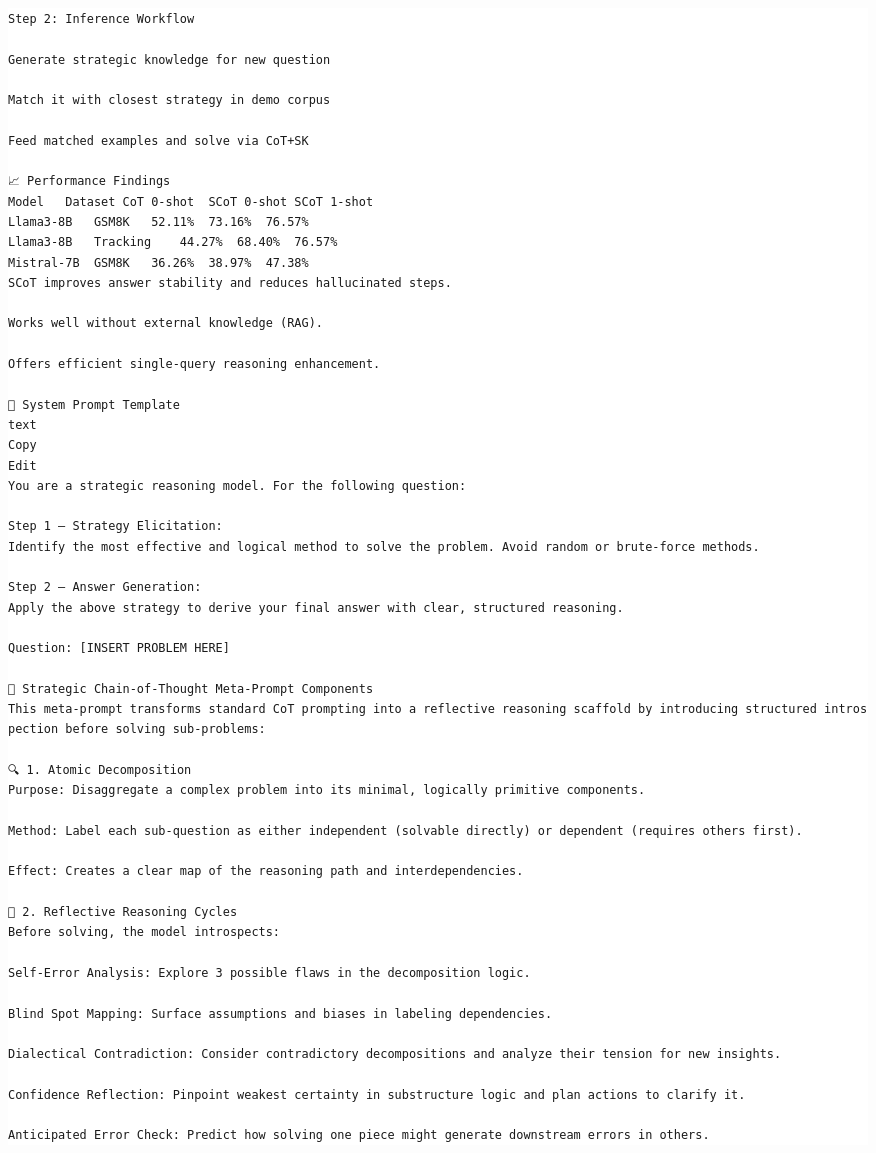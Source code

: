     Step 2: Inference Workflow
    
    Generate strategic knowledge for new question
    
    Match it with closest strategy in demo corpus
    
    Feed matched examples and solve via CoT+SK
    
    📈 Performance Findings
    Model	Dataset	CoT 0-shot	SCoT 0-shot	SCoT 1-shot
    Llama3-8B	GSM8K	52.11%	73.16%	76.57%
    Llama3-8B	Tracking	44.27%	68.40%	76.57%
    Mistral-7B	GSM8K	36.26%	38.97%	47.38%
    SCoT improves answer stability and reduces hallucinated steps.
    
    Works well without external knowledge (RAG).
    
    Offers efficient single-query reasoning enhancement.
    
    🧰 System Prompt Template
    text
    Copy
    Edit
    You are a strategic reasoning model. For the following question:
    
    Step 1 — Strategy Elicitation:
    Identify the most effective and logical method to solve the problem. Avoid random or brute-force methods.
    
    Step 2 — Answer Generation:
    Apply the above strategy to derive your final answer with clear, structured reasoning.
    
    Question: [INSERT PROBLEM HERE]
    
    🌟 Strategic Chain-of-Thought Meta-Prompt Components
    This meta-prompt transforms standard CoT prompting into a reflective reasoning scaffold by introducing structured introspection before solving sub-problems:
    
    🔍 1. Atomic Decomposition
    Purpose: Disaggregate a complex problem into its minimal, logically primitive components.
    
    Method: Label each sub-question as either independent (solvable directly) or dependent (requires others first).
    
    Effect: Creates a clear map of the reasoning path and interdependencies.
    
    🔄 2. Reflective Reasoning Cycles
    Before solving, the model introspects:
    
    Self-Error Analysis: Explore 3 possible flaws in the decomposition logic.
    
    Blind Spot Mapping: Surface assumptions and biases in labeling dependencies.
    
    Dialectical Contradiction: Consider contradictory decompositions and analyze their tension for new insights.
    
    Confidence Reflection: Pinpoint weakest certainty in substructure logic and plan actions to clarify it.
    
    Anticipated Error Check: Predict how solving one piece might generate downstream errors in others.
    